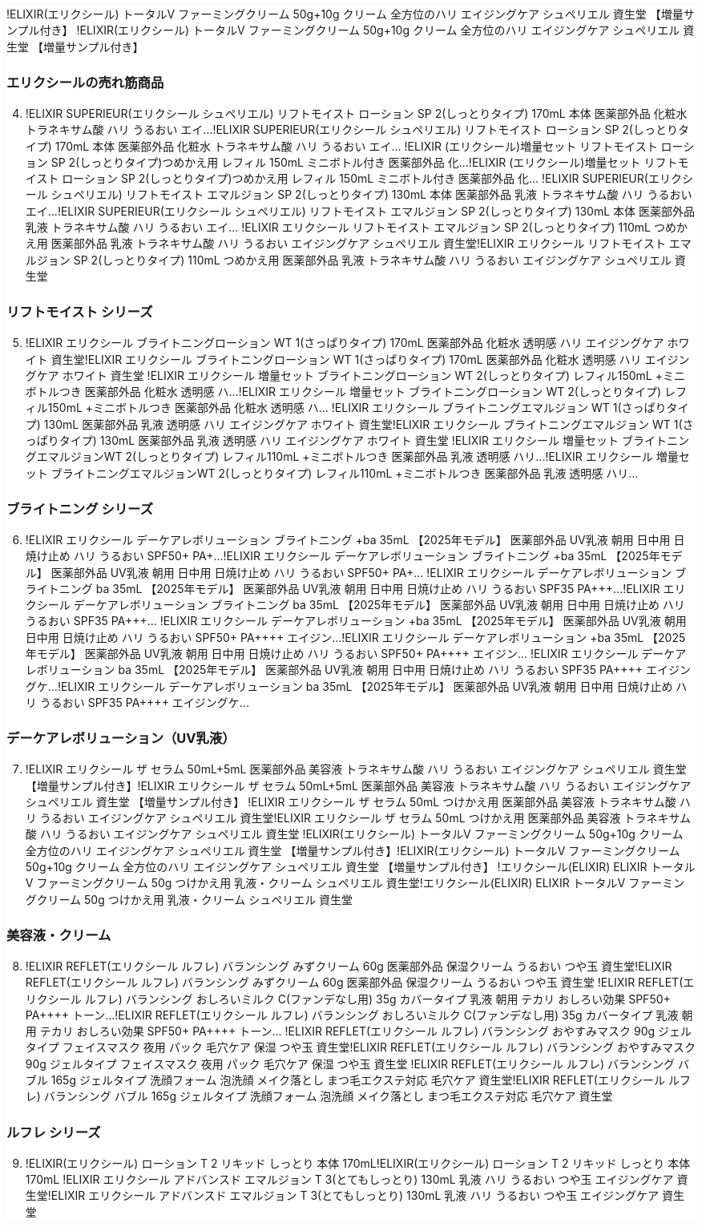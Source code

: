 !ELIXIR\(エリクシール\) トータルV ファーミングクリーム 50g+10g クリーム 全方位のハリ エイジングケア シュペリエル 資生堂 【増量サンプル付き】 !ELIXIR\(エリクシール\) トータルV ファーミングクリーム 50g+10g クリーム 全方位のハリ エイジングケア シュペリエル 資生堂 【増量サンプル付き】 
### エリクシールの売れ筋商品 
 4. !ELIXIR SUPERIEUR\(エリクシール シュペリエル\) リフトモイスト ローション SP 2\(しっとりタイプ\) 170mL 本体 医薬部外品 化粧水 トラネキサム酸 ハリ うるおい エイ...!ELIXIR SUPERIEUR\(エリクシール シュペリエル\) リフトモイスト ローション SP 2\(しっとりタイプ\) 170mL 本体 医薬部外品 化粧水 トラネキサム酸 ハリ うるおい エイ...
!ELIXIR \(エリクシール\)増量セット リフトモイスト ローション SP 2\(しっとりタイプ\)つめかえ用 レフィル 150mL ミニボトル付き 医薬部外品 化...!ELIXIR \(エリクシール\)増量セット リフトモイスト ローション SP 2\(しっとりタイプ\)つめかえ用 レフィル 150mL ミニボトル付き 医薬部外品 化...
!ELIXIR SUPERIEUR\(エリクシール シュペリエル\) リフトモイスト エマルジョン SP 2\(しっとりタイプ\) 130mL 本体 医薬部外品 乳液 トラネキサム酸 ハリ うるおい エイ...!ELIXIR SUPERIEUR\(エリクシール シュペリエル\) リフトモイスト エマルジョン SP 2\(しっとりタイプ\) 130mL 本体 医薬部外品 乳液 トラネキサム酸 ハリ うるおい エイ...
!ELIXIR エリクシール リフトモイスト エマルジョン SP 2\(しっとりタイプ\) 110mL つめかえ用 医薬部外品 乳液 トラネキサム酸 ハリ うるおい エイジングケア シュペリエル 資生堂!ELIXIR エリクシール リフトモイスト エマルジョン SP 2\(しっとりタイプ\) 110mL つめかえ用 医薬部外品 乳液 トラネキサム酸 ハリ うるおい エイジングケア シュペリエル 資生堂
### リフトモイスト シリーズ 
 5. !ELIXIR エリクシール ブライトニングローション WT 1\(さっぱりタイプ\) 170mL 医薬部外品 化粧水 透明感 ハリ エイジングケア ホワイト 資生堂!ELIXIR エリクシール ブライトニングローション WT 1\(さっぱりタイプ\) 170mL 医薬部外品 化粧水 透明感 ハリ エイジングケア ホワイト 資生堂
!ELIXIR エリクシール 増量セット ブライトニングローション WT 2\(しっとりタイプ\) レフィル150mL +ミニボトルつき 医薬部外品 化粧水 透明感 ハ...!ELIXIR エリクシール 増量セット ブライトニングローション WT 2\(しっとりタイプ\) レフィル150mL +ミニボトルつき 医薬部外品 化粧水 透明感 ハ...
!ELIXIR エリクシール ブライトニングエマルジョン WT 1\(さっぱりタイプ\) 130mL 医薬部外品 乳液 透明感 ハリ エイジングケア ホワイト 資生堂!ELIXIR エリクシール ブライトニングエマルジョン WT 1\(さっぱりタイプ\) 130mL 医薬部外品 乳液 透明感 ハリ エイジングケア ホワイト 資生堂
!ELIXIR エリクシール 増量セット ブライトニングエマルジョンWT 2\(しっとりタイプ\) レフィル110mL +ミニボトルつき 医薬部外品 乳液 透明感 ハリ...!ELIXIR エリクシール 増量セット ブライトニングエマルジョンWT 2\(しっとりタイプ\) レフィル110mL +ミニボトルつき 医薬部外品 乳液 透明感 ハリ...
### ブライトニング シリーズ 
 6. !ELIXIR エリクシール デーケアレボリューション ブライトニング +ba 35mL 【2025年モデル】 医薬部外品 UV乳液 朝用 日中用 日焼け止め ハリ うるおい SPF50+ PA+...!ELIXIR エリクシール デーケアレボリューション ブライトニング +ba 35mL 【2025年モデル】 医薬部外品 UV乳液 朝用 日中用 日焼け止め ハリ うるおい SPF50+ PA+...
!ELIXIR エリクシール デーケアレボリューション ブライトニング ba 35mL 【2025年モデル】 医薬部外品 UV乳液 朝用 日中用 日焼け止め ハリ うるおい SPF35 PA+++...!ELIXIR エリクシール デーケアレボリューション ブライトニング ba 35mL 【2025年モデル】 医薬部外品 UV乳液 朝用 日中用 日焼け止め ハリ うるおい SPF35 PA+++...
!ELIXIR エリクシール デーケアレボリューション +ba 35mL 【2025年モデル】 医薬部外品 UV乳液 朝用 日中用 日焼け止め ハリ うるおい SPF50+ PA++++ エイジン...!ELIXIR エリクシール デーケアレボリューション +ba 35mL 【2025年モデル】 医薬部外品 UV乳液 朝用 日中用 日焼け止め ハリ うるおい SPF50+ PA++++ エイジン...
!ELIXIR エリクシール デーケアレボリューション ba 35mL 【2025年モデル】 医薬部外品 UV乳液 朝用 日中用 日焼け止め ハリ うるおい SPF35 PA++++ エイジングケ...!ELIXIR エリクシール デーケアレボリューション ba 35mL 【2025年モデル】 医薬部外品 UV乳液 朝用 日中用 日焼け止め ハリ うるおい SPF35 PA++++ エイジングケ...
### デーケアレボリューション（UV乳液） 
 7. !ELIXIR エリクシール ザ セラム 50mL+5mL 医薬部外品 美容液 トラネキサム酸 ハリ うるおい エイジングケア シュペリエル 資生堂 【増量サンプル付き】!ELIXIR エリクシール ザ セラム 50mL+5mL 医薬部外品 美容液 トラネキサム酸 ハリ うるおい エイジングケア シュペリエル 資生堂 【増量サンプル付き】
!ELIXIR エリクシール ザ セラム 50mL つけかえ用 医薬部外品 美容液 トラネキサム酸 ハリ うるおい エイジングケア シュペリエル 資生堂!ELIXIR エリクシール ザ セラム 50mL つけかえ用 医薬部外品 美容液 トラネキサム酸 ハリ うるおい エイジングケア シュペリエル 資生堂
!ELIXIR\(エリクシール\) トータルV ファーミングクリーム 50g+10g クリーム 全方位のハリ エイジングケア シュペリエル 資生堂 【増量サンプル付き】!ELIXIR\(エリクシール\) トータルV ファーミングクリーム 50g+10g クリーム 全方位のハリ エイジングケア シュペリエル 資生堂 【増量サンプル付き】
!エリクシール\(ELIXIR\) ELIXIR トータルV ファーミングクリーム 50g つけかえ用 乳液・クリーム シュペリエル 資生堂!エリクシール\(ELIXIR\) ELIXIR トータルV ファーミングクリーム 50g つけかえ用 乳液・クリーム シュペリエル 資生堂
### 美容液・クリーム 
 8. !ELIXIR REFLET\(エリクシール ルフレ\) バランシング みずクリーム 60g 医薬部外品 保湿クリーム うるおい つや玉 資生堂!ELIXIR REFLET\(エリクシール ルフレ\) バランシング みずクリーム 60g 医薬部外品 保湿クリーム うるおい つや玉 資生堂
!ELIXIR REFLET\(エリクシール ルフレ\) バランシング おしろいミルク C\(ファンデなし用\) 35g カバータイプ 乳液 朝用 テカリ おしろい効果 SPF50+ PA++++ トーン...!ELIXIR REFLET\(エリクシール ルフレ\) バランシング おしろいミルク C\(ファンデなし用\) 35g カバータイプ 乳液 朝用 テカリ おしろい効果 SPF50+ PA++++ トーン...
!ELIXIR REFLET\(エリクシール ルフレ\) バランシング おやすみマスク 90g ジェルタイプ フェイスマスク 夜用 パック 毛穴ケア 保湿 つや玉 資生堂!ELIXIR REFLET\(エリクシール ルフレ\) バランシング おやすみマスク 90g ジェルタイプ フェイスマスク 夜用 パック 毛穴ケア 保湿 つや玉 資生堂
!ELIXIR REFLET\(エリクシール ルフレ\) バランシング バブル 165g ジェルタイプ 洗顔フォーム 泡洗顔 メイク落とし まつ毛エクステ対応 毛穴ケア 資生堂!ELIXIR REFLET\(エリクシール ルフレ\) バランシング バブル 165g ジェルタイプ 洗顔フォーム 泡洗顔 メイク落とし まつ毛エクステ対応 毛穴ケア 資生堂
### ルフレ シリーズ 
 9. !ELIXIR\(エリクシール\) ローション T 2 リキッド しっとり 本体 170mL!ELIXIR\(エリクシール\) ローション T 2 リキッド しっとり 本体 170mL
!ELIXIR エリクシール アドバンスド エマルジョン T 3\(とてもしっとり\) 130mL 乳液 ハリ うるおい つや玉 エイジングケア 資生堂!ELIXIR エリクシール アドバンスド エマルジョン T 3\(とてもしっとり\) 130mL 乳液 ハリ うるおい つや玉 エイジングケア 資生堂